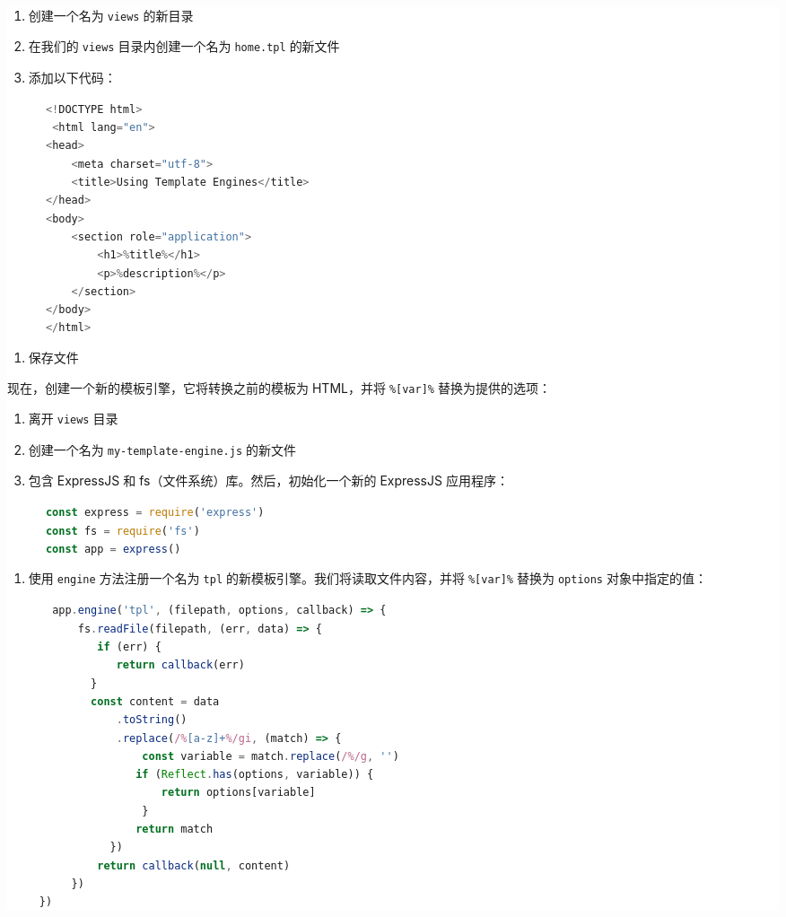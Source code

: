 1.  创建一个名为 `views` 的新目录

1.  在我们的 `views` 目录内创建一个名为 `home.tpl` 的新文件

1.  添加以下代码：

```js
      <!DOCTYPE html> 
       <html lang="en"> 
      <head> 
          <meta charset="utf-8"> 
          <title>Using Template Engines</title> 
      </head> 
      <body> 
          <section role="application"> 
              <h1>%title%</h1> 
              <p>%description%</p> 
          </section> 
      </body> 
      </html> 
```

1.  保存文件

现在，创建一个新的模板引擎，它将转换之前的模板为 HTML，并将 `%[var]%` 替换为提供的选项：

1.  离开 `views` 目录

1.  创建一个名为 `my-template-engine.js` 的新文件

1.  包含 ExpressJS 和 fs（文件系统）库。然后，初始化一个新的 ExpressJS 应用程序：

```js
      const express = require('express') 
      const fs = require('fs') 
      const app = express() 
```

1.  使用 `engine` 方法注册一个名为 `tpl` 的新模板引擎。我们将读取文件内容，并将 `%[var]%` 替换为 `options` 对象中指定的值：

```js
       app.engine('tpl', (filepath, options, callback) => { 
           fs.readFile(filepath, (err, data) => { 
              if (err) { 
                 return callback(err) 
             } 
             const content = data 
                 .toString() 
                 .replace(/%[a-z]+%/gi, (match) => { 
                     const variable = match.replace(/%/g, '') 
                    if (Reflect.has(options, variable)) { 
                        return options[variable] 
                     } 
                    return match 
                }) 
              return callback(null, content) 
          }) 
     }) 
```
